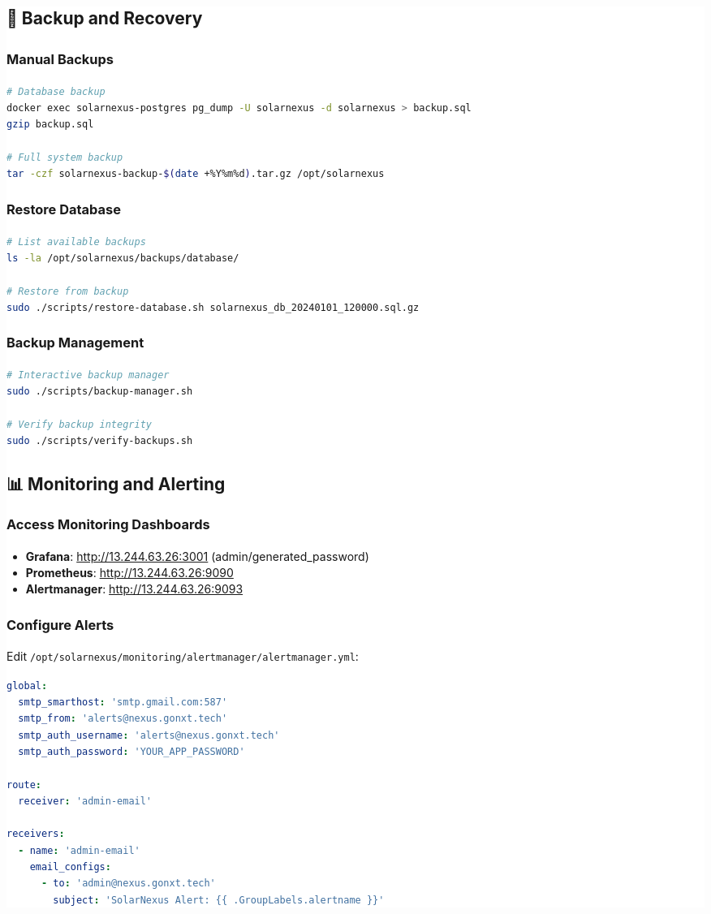 ## 💾 Backup and Recovery

### Manual Backups

```bash
# Database backup
docker exec solarnexus-postgres pg_dump -U solarnexus -d solarnexus > backup.sql
gzip backup.sql

# Full system backup
tar -czf solarnexus-backup-$(date +%Y%m%d).tar.gz /opt/solarnexus
```

### Restore Database

```bash
# List available backups
ls -la /opt/solarnexus/backups/database/

# Restore from backup
sudo ./scripts/restore-database.sh solarnexus_db_20240101_120000.sql.gz
```

### Backup Management

```bash
# Interactive backup manager
sudo ./scripts/backup-manager.sh

# Verify backup integrity
sudo ./scripts/verify-backups.sh
```

## 📊 Monitoring and Alerting

### Access Monitoring Dashboards

- **Grafana**: http://13.244.63.26:3001 (admin/generated_password)
- **Prometheus**: http://13.244.63.26:9090
- **Alertmanager**: http://13.244.63.26:9093

### Configure Alerts

Edit `/opt/solarnexus/monitoring/alertmanager/alertmanager.yml`:

```yaml
global:
  smtp_smarthost: 'smtp.gmail.com:587'
  smtp_from: 'alerts@nexus.gonxt.tech'
  smtp_auth_username: 'alerts@nexus.gonxt.tech'
  smtp_auth_password: 'YOUR_APP_PASSWORD'

route:
  receiver: 'admin-email'

receivers:
  - name: 'admin-email'
    email_configs:
      - to: 'admin@nexus.gonxt.tech'
        subject: 'SolarNexus Alert: {{ .GroupLabels.alertname }}'
```
